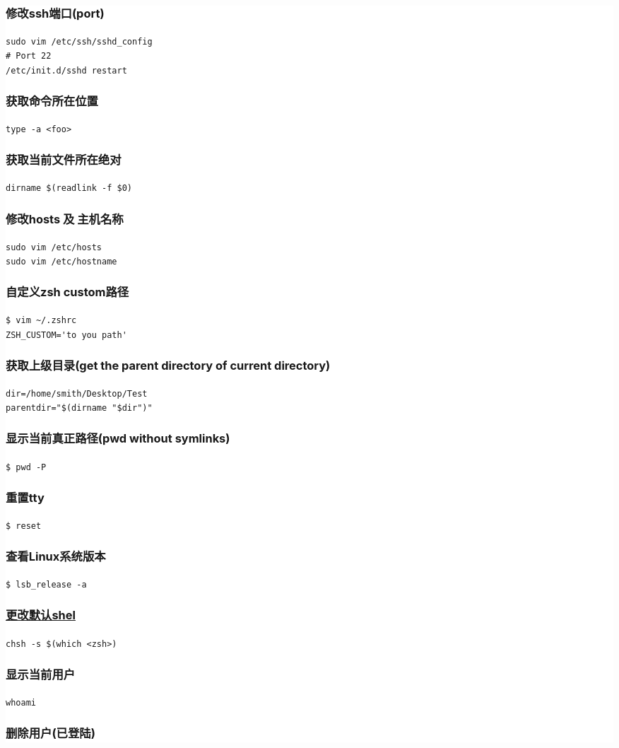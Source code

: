 ### 修改ssh端口(port)

    sudo vim /etc/ssh/sshd_config
    # Port 22
    /etc/init.d/sshd restart

### 获取命令所在位置

    type -a <foo>

### 获取当前文件所在绝对

    dirname $(readlink -f $0)

### 修改hosts 及 主机名称

    sudo vim /etc/hosts
    sudo vim /etc/hostname

### 自定义zsh custom路径

    $ vim ~/.zshrc
    ZSH_CUSTOM='to you path'

### 获取上级目录(get the parent directory of current directory)

    dir=/home/smith/Desktop/Test
    parentdir="$(dirname "$dir")"

### 显示当前真正路径(pwd without symlinks)

    $ pwd -P

### 重置tty

    $ reset

### 查看Linux系统版本

    $ lsb_release -a

### [更改默认shel](https://github.com/robbyrussell/oh-my-zsh/wiki/Installing-ZSH)

    chsh -s $(which <zsh>)

### 显示当前用户

    whoami

### 删除用户(已登陆)
